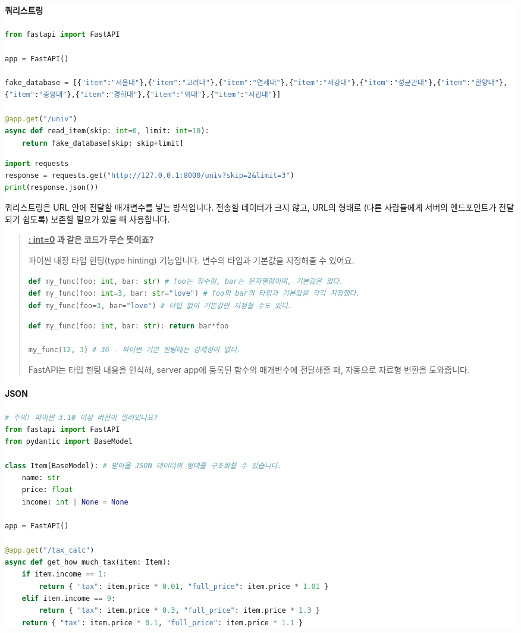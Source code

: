 #### 쿼리스트링

```python
from fastapi import FastAPI

app = FastAPI()

fake_database = [{"item":"서울대"},{"item":"고려대"},{"item":"연세대"},{"item":"서강대"},{"item":"성균관대"},{"item":"한양대"},{"item":"중앙대"},{"item":"경희대"},{"item":"외대"},{"item":"시립대"}]

@app.get("/univ")
async def read_item(skip: int=0, limit: int=10):
    return fake_database[skip: skip+limit]
```

```python
import requests
response = requests.get("http://127.0.0.1:8000/univ?skip=2&limit=3")
print(response.json())
```

쿼리스트링은 URL 안에 전달할 매개변수를 넣는 방식입니다. 전송할 데이터가 크지 않고, URL의 형태로 (다른 사람들에게 서버의 엔드포인트가 전달되기 쉽도록) 보존할 필요가 있을 때 사용합니다.

>**<u>: int=0</u> 과 같은 코드가 무슨 뜻이죠?**
>
>파이썬 내장 타입 힌팅(type hinting) 기능입니다. 변수의 타입과 기본값을 지정해줄 수 있어요.
>
>```python
>def my_func(foo: int, bar: str) # foo는 정수형, bar는 문자열형이며, 기본값은 없다.
>def my_func(foo: int=3, bar: str="love") # foo와 bar의 타입과 기본값을 각각 지정했다.
>def my_func(foo=3, bar="love") # 타입 없이 기본값만 지정할 수도 있다.
>```
>
>```python
>def my_func(foo: int, bar: str): return bar*foo
>
>my_func(12, 3) # 36 - 파이썬 기본 힌팅에는 강제성이 없다.
>```
>FastAPI는 타입 힌팅 내용을 인식해, server app에 등록된 함수의 매개변수에 전달해줄 때, 자동으로 자료형 변환을 도와줍니다.

#### JSON

```python
# 주의! 파이썬 3.10 이상 버전이 깔려있나요?
from fastapi import FastAPI
from pydantic import BaseModel

class Item(BaseModel): # 받아올 JSON 데이터의 형태를 구조화할 수 있습니다.
    name: str
    price: float
   	income: int | None = None

app = FastAPI()

@app.get("/tax_calc")
async def get_how_much_tax(item: Item):    
    if item.income == 1:
        return { "tax": item.price * 0.01, "full_price": item.price * 1.01 }
    elif item.income == 9:
        return { "tax": item.price * 0.3, "full_price": item.price * 1.3 }
    return { "tax": item.price * 0.1, "full_price": item.price * 1.1 }
```
